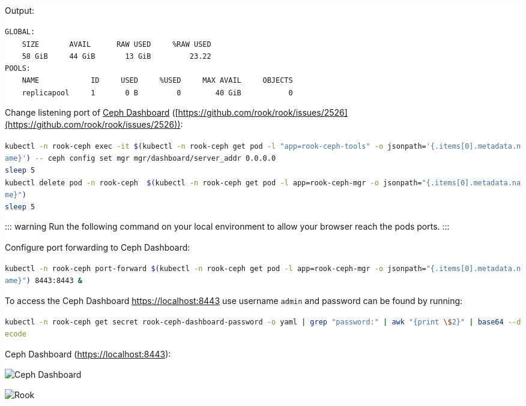 Output:

```shell
GLOBAL:
    SIZE       AVAIL      RAW USED     %RAW USED
    58 GiB     44 GiB       13 GiB         23.22
POOLS:
    NAME            ID     USED     %USED     MAX AVAIL     OBJECTS
    replicapool     1       0 B         0        40 GiB           0
```

Change listening port of [Ceph Dashboard](https://docs.ceph.com/en/latest/mgr/dashboard/)
([https://github.com/rook/rook/issues/2526](https://github.com/rook/rook/issues/2526)):

```bash
kubectl -n rook-ceph exec -it $(kubectl -n rook-ceph get pod -l "app=rook-ceph-tools" -o jsonpath='{.items[0].metadata.name}') -- ceph config set mgr mgr/dashboard/server_addr 0.0.0.0
sleep 5
kubectl delete pod -n rook-ceph  $(kubectl -n rook-ceph get pod -l app=rook-ceph-mgr -o jsonpath="{.items[0].metadata.name}")
sleep 5
```

::: warning
Run the following command on your local environment to allow your browser reach
the pods ports.
:::

Configure port forwarding to Ceph Dashboard:

```bash
kubectl -n rook-ceph port-forward $(kubectl -n rook-ceph get pod -l app=rook-ceph-mgr -o jsonpath="{.items[0].metadata.name}") 8443:8443 &
```

To access the Ceph Dashboard [https://localhost:8443](https://localhost:8443)
use username `admin` and password can be found by running:

```bash
kubectl -n rook-ceph get secret rook-ceph-dashboard-password -o yaml | grep "password:" | awk "{print \$2}" | base64 --decode
```

Ceph Dashboard ([https://localhost:8443](https://localhost:8443)):

![Ceph Dashboard](./ceph_dashboard.png "Ceph Dashboard")

![Rook](https://raw.githubusercontent.com/rook/artwork/05c1bd90005958e14bbba14f983c884b1d474879/logo/Rook_Logo(Color).svg?sanitize=true
"Rook")
